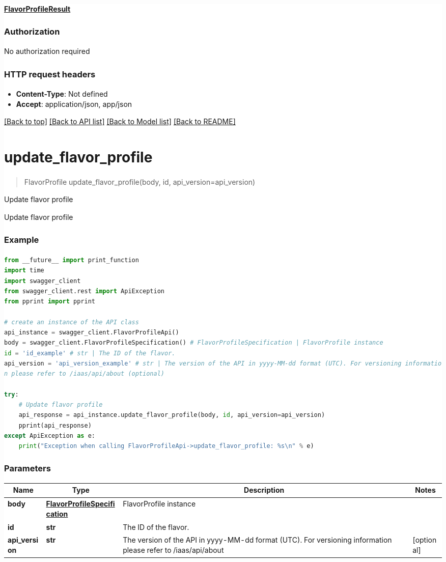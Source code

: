 [**FlavorProfileResult**](FlavorProfileResult.md)

### Authorization

No authorization required

### HTTP request headers

 - **Content-Type**: Not defined
 - **Accept**: application/json, app/json

[[Back to top]](#) [[Back to API list]](../README.md#documentation-for-api-endpoints) [[Back to Model list]](../README.md#documentation-for-models) [[Back to README]](../README.md)

# **update_flavor_profile**
> FlavorProfile update_flavor_profile(body, id, api_version=api_version)

Update flavor profile

Update flavor profile

### Example
```python
from __future__ import print_function
import time
import swagger_client
from swagger_client.rest import ApiException
from pprint import pprint

# create an instance of the API class
api_instance = swagger_client.FlavorProfileApi()
body = swagger_client.FlavorProfileSpecification() # FlavorProfileSpecification | FlavorProfile instance
id = 'id_example' # str | The ID of the flavor.
api_version = 'api_version_example' # str | The version of the API in yyyy-MM-dd format (UTC). For versioning information please refer to /iaas/api/about (optional)

try:
    # Update flavor profile
    api_response = api_instance.update_flavor_profile(body, id, api_version=api_version)
    pprint(api_response)
except ApiException as e:
    print("Exception when calling FlavorProfileApi->update_flavor_profile: %s\n" % e)
```

### Parameters

Name | Type | Description  | Notes
------------- | ------------- | ------------- | -------------
 **body** | [**FlavorProfileSpecification**](FlavorProfileSpecification.md)| FlavorProfile instance | 
 **id** | **str**| The ID of the flavor. | 
 **api_version** | **str**| The version of the API in yyyy-MM-dd format (UTC). For versioning information please refer to /iaas/api/about | [optional] 
